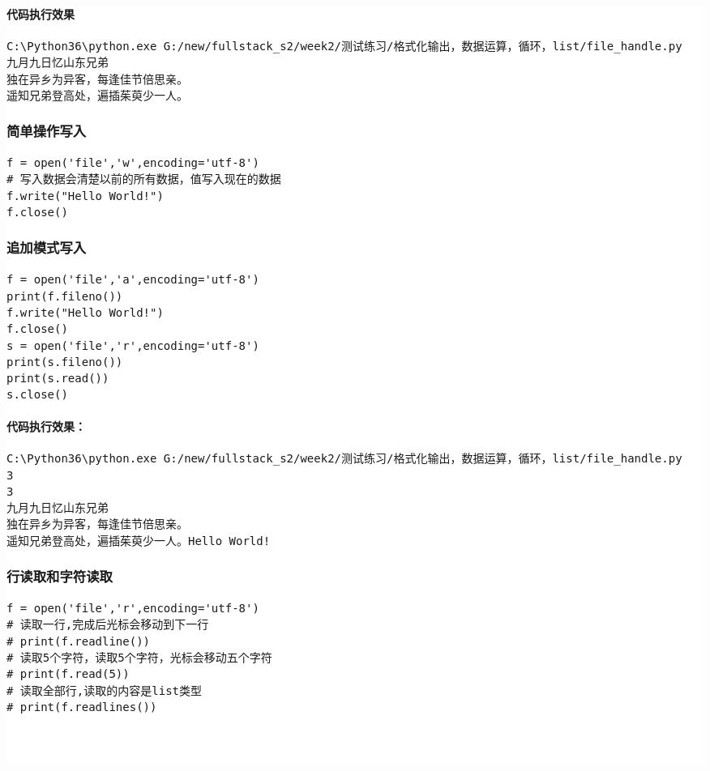 #### 代码执行效果

<pre>
C:\Python36\python.exe G:/new/fullstack_s2/week2/测试练习/格式化输出，数据运算，循环，list/file_handle.py
九月九日忆山东兄弟
独在异乡为异客，每逢佳节倍思亲。
遥知兄弟登高处，遍插茱萸少一人。
</pre>

### 简单操作写入

<pre>
f = open('file','w',encoding='utf-8')
# 写入数据会清楚以前的所有数据，值写入现在的数据
f.write("Hello World!")
f.close()
</pre>

### 追加模式写入

<pre>
f = open('file','a',encoding='utf-8')
print(f.fileno())
f.write("Hello World!")
f.close()
s = open('file','r',encoding='utf-8')
print(s.fileno())
print(s.read())
s.close()
</pre>

#### 代码执行效果：

<pre>
C:\Python36\python.exe G:/new/fullstack_s2/week2/测试练习/格式化输出，数据运算，循环，list/file_handle.py
3
3
九月九日忆山东兄弟
独在异乡为异客，每逢佳节倍思亲。
遥知兄弟登高处，遍插茱萸少一人。Hello World!
</pre>

### 行读取和字符读取

<pre>
f = open('file','r',encoding='utf-8')
# 读取一行,完成后光标会移动到下一行
# print(f.readline())
# 读取5个字符，读取5个字符，光标会移动五个字符
# print(f.read(5))
# 读取全部行,读取的内容是list类型
# print(f.readlines())
